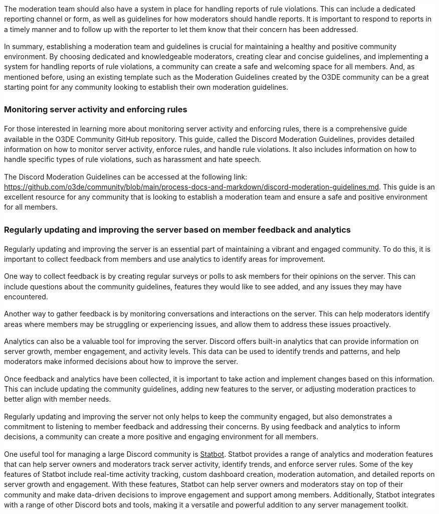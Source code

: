 The moderation team should also have a system in place for handling reports of rule violations. This can include a dedicated reporting channel or form, as well as guidelines for how moderators should handle reports. It is important to respond to reports in a timely manner and to follow up with the reporter to let them know that their concern has been addressed. <br>

In summary, establishing a moderation team and guidelines is crucial for maintaining a healthy and positive community environment. By choosing dedicated and knowledgeable moderators, creating clear and concise guidelines, and implementing a system for handling reports of rule violations, a community can create a safe and welcoming space for all members. And, as mentioned before, using an existing template such as the Moderation Guidelines created by the O3DE community can be a great starting point for any community looking to establish their own moderation guidelines. <br>

### Monitoring server activity and enforcing rules

For those interested in learning more about monitoring server activity and enforcing rules, there is a comprehensive guide available in the O3DE Community GitHub repository. This guide, called the Discord Moderation Guidelines, provides detailed information on how to monitor server activity, enforce rules, and handle rule violations. It also includes information on how to handle specific types of rule violations, such as harassment and hate speech. <br>

The Discord Moderation Guidelines can be accessed at the following link:  <br>https://github.com/o3de/community/blob/main/process-docs-and-markdown/discord-moderation-guidelines.md. This guide is an excellent resource for any community that is looking to establish a moderation team and ensure a safe and positive environment for all members.

### Regularly updating and improving the server based on member feedback and analytics

Regularly updating and improving the server is an essential part of maintaining a vibrant and engaged community. To do this, it is important to collect feedback from members and use analytics to identify areas for improvement. <br>

One way to collect feedback is by creating regular surveys or polls to ask members for their opinions on the server. This can include questions about the community guidelines, features they would like to see added, and any issues they may have encountered. <br>

Another way to gather feedback is by monitoring conversations and interactions on the server. This can help moderators identify areas where members may be struggling or experiencing issues, and allow them to address these issues proactively. <br>

Analytics can also be a valuable tool for improving the server. Discord offers built-in analytics that can provide information on server growth, member engagement, and activity levels. This data can be used to identify trends and patterns, and help moderators make informed decisions about how to improve the server. <br>

Once feedback and analytics have been collected, it is important to take action and implement changes based on this information. This can include updating the community guidelines, adding new features to the server, or adjusting moderation practices to better align with member needs. <br>

Regularly updating and improving the server not only helps to keep the community engaged, but also demonstrates a commitment to listening to member feedback and addressing their concerns. By using feedback and analytics to inform decisions, a community can create a more positive and engaging environment for all members. <br>

One useful tool for managing a large Discord community is [Statbot](https://statbot.net/). Statbot provides a range of analytics and moderation features that can help server owners and moderators track server activity, identify trends, and enforce server rules. Some of the key features of Statbot include real-time activity tracking, custom dashboard creation, moderation automation, and detailed reports on server growth and engagement. With these features, Statbot can help server owners and moderators stay on top of their community and make data-driven decisions to improve engagement and support among members. Additionally, Statbot integrates with a range of other Discord bots and tools, making it a versatile and powerful addition to any server management toolkit.
